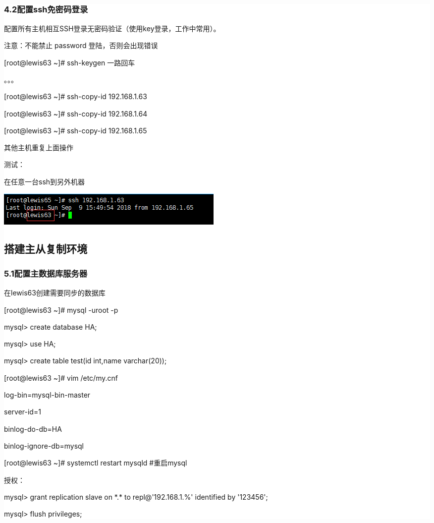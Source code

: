 ### 4.2配置ssh免密码登录

配置所有主机相互SSH登录无密码验证（使用key登录，工作中常用）。

注意：不能禁止 password 登陆，否则会出现错误

[root\@lewis63 \~]\# ssh-keygen 一路回车

。。。

[root\@lewis63 \~]\# ssh-copy-id 192.168.1.63

[root\@lewis63 \~]\# ssh-copy-id 192.168.1.64

[root\@lewis63 \~]\# ssh-copy-id 192.168.1.65

其他主机重复上面操作

测试：

在任意一台ssh到另外机器

![](media/1120552ad1c8d2f71d59f30c4e4b73d5.png)

搭建主从复制环境
----------------

### 5.1配置主数据库服务器

在lewis63创建需要同步的数据库

[root\@lewis63 \~]\# mysql -uroot -p

mysql\> create database HA;

mysql\> use HA;

mysql\> create table test(id int,name varchar(20));

[root\@lewis63 \~]\# vim /etc/my.cnf

log-bin=mysql-bin-master

server-id=1

binlog-do-db=HA

binlog-ignore-db=mysql

[root\@lewis63 \~]\# systemctl restart mysqld \#重启mysql

授权：

mysql\> grant replication slave on \*.\* to repl\@'192.168.1.%' identified by
'123456';

mysql\> flush privileges;
